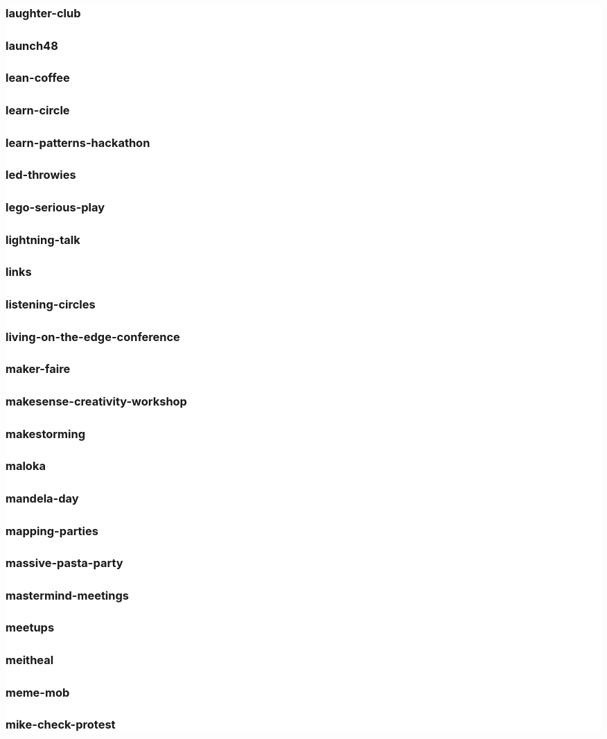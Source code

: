 ### laughter-club

### launch48

### lean-coffee

### learn-circle

### learn-patterns-hackathon

### led-throwies

### lego-serious-play

### lightning-talk

### links

### listening-circles

### living-on-the-edge-conference

### maker-faire

### makesense-creativity-workshop

### makestorming

### maloka

### mandela-day

### mapping-parties

### massive-pasta-party

### mastermind-meetings

### meetups

### meitheal

### meme-mob

### mike-check-protest
